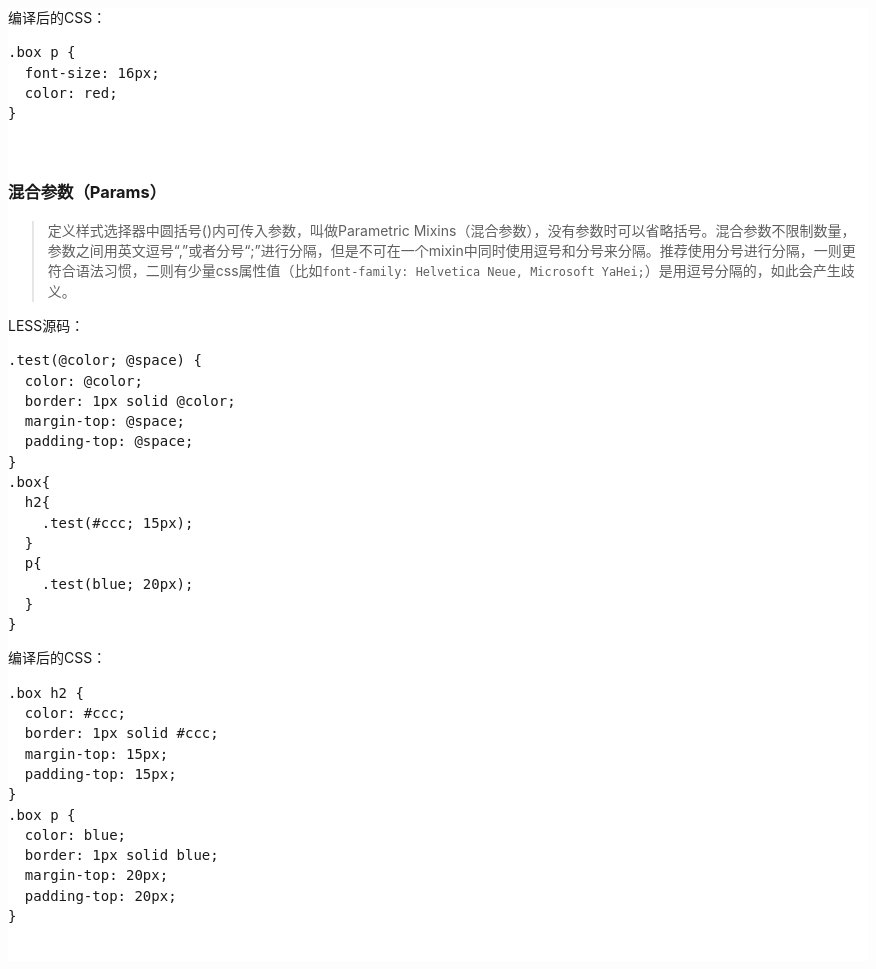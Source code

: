 编译后的CSS：

<pre>
.box p {
  font-size: 16px;
  color: red;
}
</pre>

<br>

### <a name="jump_mi_pa">混合参数（Params）</a>

>定义样式选择器中圆括号()内可传入参数，叫做Parametric Mixins（混合参数），没有参数时可以省略括号。混合参数不限制数量，参数之间用英文逗号“,”或者分号“;”进行分隔，但是不可在一个mixin中同时使用逗号和分号来分隔。推荐使用分号进行分隔，一则更符合语法习惯，二则有少量css属性值（比如`font-family: Helvetica Neue, Microsoft YaHei;`）是用逗号分隔的，如此会产生歧义。

LESS源码：

<pre>
.test(@color; @space) {
  color: @color;
  border: 1px solid @color;
  margin-top: @space;
  padding-top: @space;
}
.box{
  h2{
    .test(#ccc; 15px);
  }
  p{
    .test(blue; 20px);
  }
}
</pre>

编译后的CSS：

<pre>
.box h2 {
  color: #ccc;
  border: 1px solid #ccc;
  margin-top: 15px;
  padding-top: 15px;
}
.box p {
  color: blue;
  border: 1px solid blue;
  margin-top: 20px;
  padding-top: 20px;
}
</pre>

<br>
